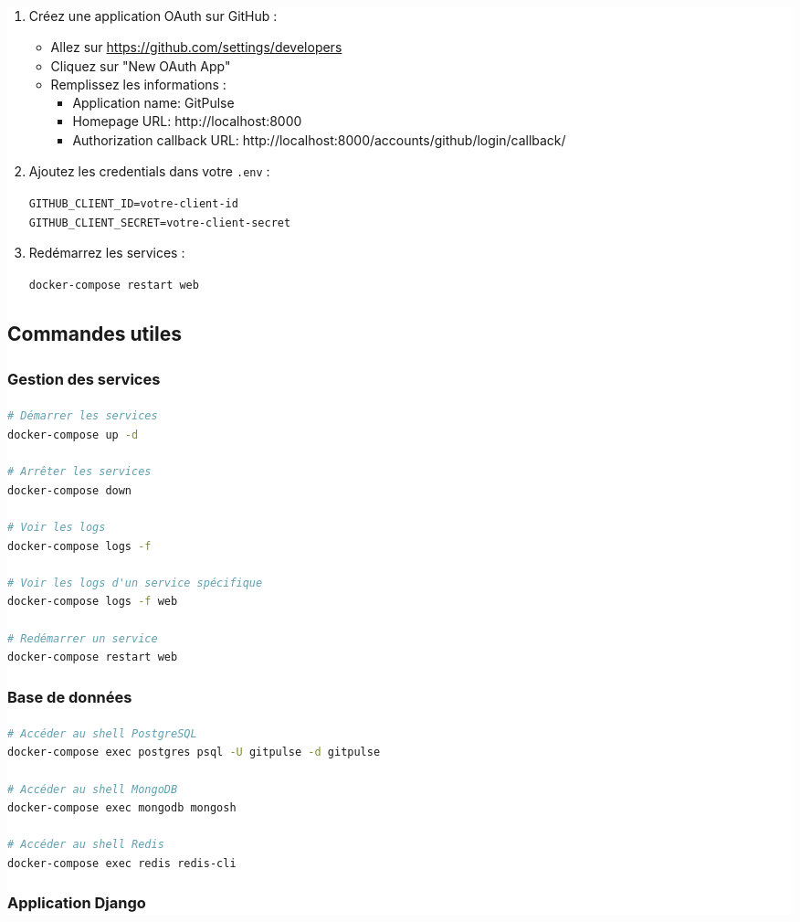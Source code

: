 1. Créez une application OAuth sur GitHub :
   - Allez sur https://github.com/settings/developers
   - Cliquez sur "New OAuth App"
   - Remplissez les informations :
     - Application name: GitPulse
     - Homepage URL: http://localhost:8000
     - Authorization callback URL: http://localhost:8000/accounts/github/login/callback/

2. Ajoutez les credentials dans votre `.env` :
   ```env
   GITHUB_CLIENT_ID=votre-client-id
   GITHUB_CLIENT_SECRET=votre-client-secret
   ```

3. Redémarrez les services :
   ```bash
   docker-compose restart web
   ```

## Commandes utiles

### Gestion des services

```bash
# Démarrer les services
docker-compose up -d

# Arrêter les services
docker-compose down

# Voir les logs
docker-compose logs -f

# Voir les logs d'un service spécifique
docker-compose logs -f web

# Redémarrer un service
docker-compose restart web
```

### Base de données

```bash
# Accéder au shell PostgreSQL
docker-compose exec postgres psql -U gitpulse -d gitpulse

# Accéder au shell MongoDB
docker-compose exec mongodb mongosh

# Accéder au shell Redis
docker-compose exec redis redis-cli
```

### Application Django
